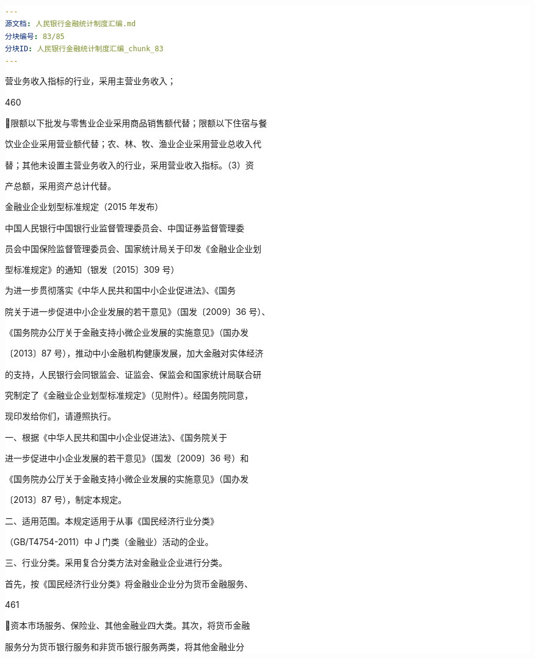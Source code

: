 ```yaml
---
源文档: 人民银行金融统计制度汇编.md
分块编号: 83/85
分块ID: 人民银行金融统计制度汇编_chunk_83
---
```


营业务收入指标的行业，采用主营业务收入；

460

限额以下批发与零售业企业采用商品销售额代替；限额以下住宿与餐

饮业企业采用营业额代替；农、林、牧、渔业企业采用营业总收入代

替；其他未设置主营业务收入的行业，采用营业收入指标。（3）资

产总额，采用资产总计代替。

金融业企业划型标准规定（2015 年发布）

中国人民银行中国银行业监督管理委员会、中国证券监督管理委

员会中国保险监督管理委员会、国家统计局关于印发《金融业企业划

型标准规定》的通知（银发〔2015〕309 号）

为进一步贯彻落实《中华人民共和国中小企业促进法》、《国务

院关于进一步促进中小企业发展的若干意见》（国发〔2009〕36 号）、

《国务院办公厅关于金融支持小微企业发展的实施意见》（国办发

〔2013〕87 号），推动中小金融机构健康发展，加大金融对实体经济

的支持，人民银行会同银监会、证监会、保监会和国家统计局联合研

究制定了《金融业企业划型标准规定》（见附件）。经国务院同意，

现印发给你们，请遵照执行。

一、根据《中华人民共和国中小企业促进法》、《国务院关于

进一步促进中小企业发展的若干意见》（国发〔2009〕36 号）和

《国务院办公厅关于金融支持小微企业发展的实施意见》（国办发

〔2013〕87 号），制定本规定。

二、适用范围。本规定适用于从事《国民经济行业分类》

（GB/T4754-2011）中 J 门类（金融业）活动的企业。

三、行业分类。采用复合分类方法对金融业企业进行分类。

首先，按《国民经济行业分类》将金融业企业分为货币金融服务、

461

资本市场服务、保险业、其他金融业四大类。其次，将货币金融

服务分为货币银行服务和非货币银行服务两类，将其他金融业分
